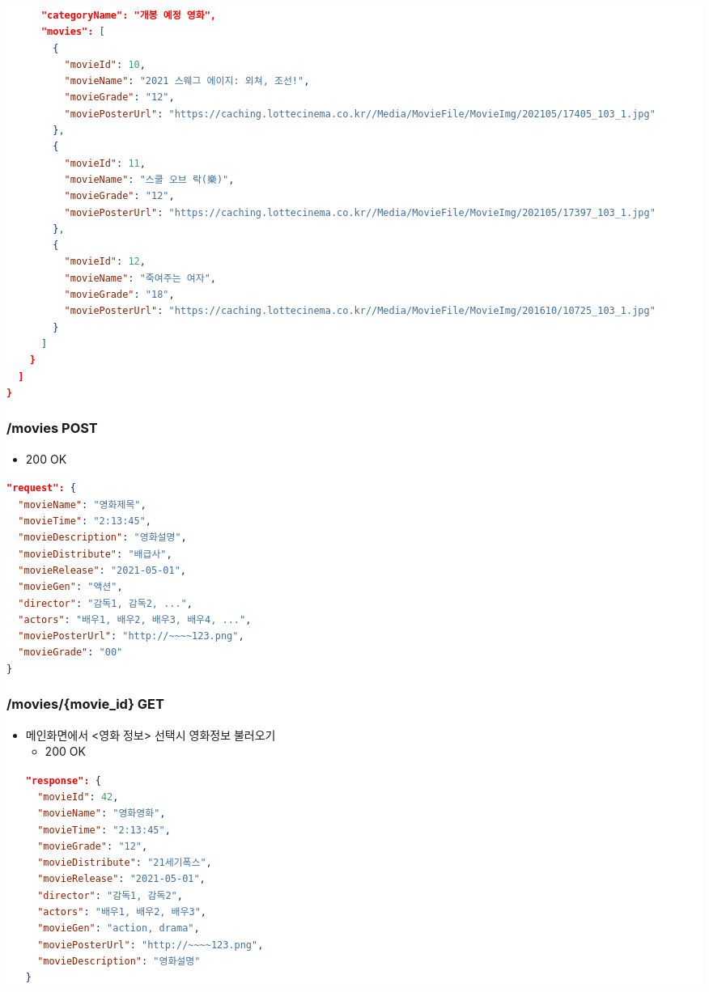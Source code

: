   ```json
        "categoryName": "개봉 예정 영화",
        "movies": [
          {
            "movieId": 10,
            "movieName": "2021 스웨그 에이지: 외쳐, 조선!",
            "movieGrade": "12",
            "moviePosterUrl": "https://caching.lottecinema.co.kr//Media/MovieFile/MovieImg/202105/17405_103_1.jpg"
          },
          {
            "movieId": 11,
            "movieName": "스쿨 오브 락(樂)",
            "movieGrade": "12",
            "moviePosterUrl": "https://caching.lottecinema.co.kr//Media/MovieFile/MovieImg/202105/17397_103_1.jpg"
          },
          {
            "movieId": 12,
            "movieName": "죽여주는 여자",
            "movieGrade": "18",
            "moviePosterUrl": "https://caching.lottecinema.co.kr//Media/MovieFile/MovieImg/201610/10725_103_1.jpg"
          }
        ]
      }
    ]
  }
  ```

### /movies POST
  * 200 OK
  ```json
  "request": {
    "movieName": "영화제목",
    "movieTime": "2:13:45",
    "movieDescription": "영화설명",
    "movieDistribute": "배급사",
    "movieRelease": "2021-05-01",
    "movieGen": "액션",
    "director": "감독1, 감독2, ...",
    "actors": "배우1, 배우2, 배우3, 배우4, ...",
    "moviePosterUrl": "http://~~~~123.png",
    "movieGrade": "00"
  }
  ```

### /movies/{movie\_id} GET
* 메인화면에서 <영화 정보> 선택시 영화정보 불러오기
  * 200 OK
  ```json
  "response": {
    "movieId": 42,
    "movieName": "영화영화",
    "movieTime": "2:13:45",
    "movieGrade": "12",
    "movieDistribute": "21세기폭스",
    "movieRelease": "2021-05-01",
    "director": "감독1, 감독2",
    "actors": "배우1, 배우2, 배우3",
    "movieGen": "action, drama",
    "moviePosterUrl": "http://~~~~123.png",
    "movieDescription": "영화설명"
  }
  ```